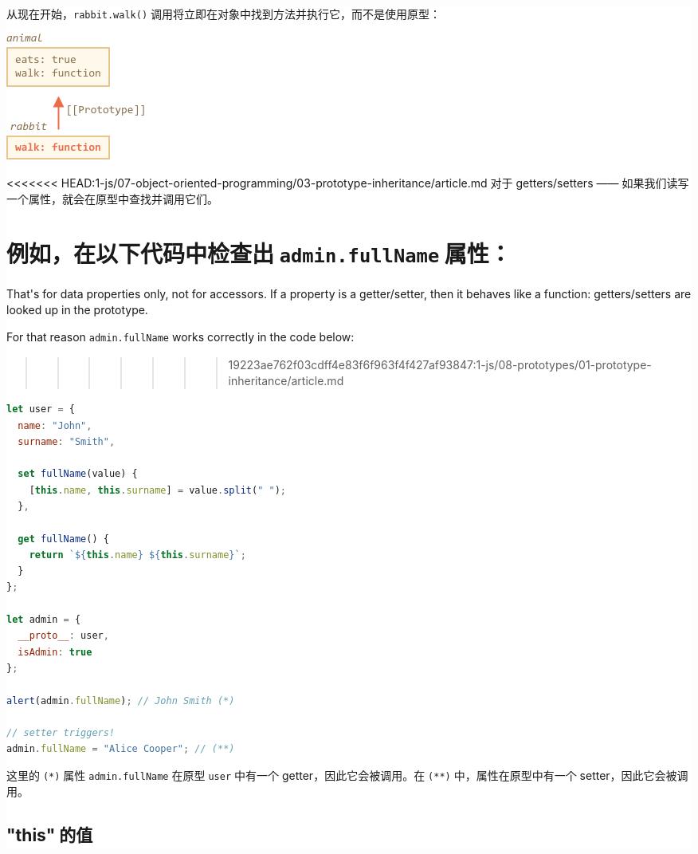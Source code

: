 从现在开始，`rabbit.walk()` 调用将立即在对象中找到方法并执行它，而不是使用原型：

![](proto-animal-rabbit-walk-2.png)

<<<<<<< HEAD:1-js/07-object-oriented-programming/03-prototype-inheritance/article.md
对于 getters/setters —— 如果我们读写一个属性，就会在原型中查找并调用它们。

例如，在以下代码中检查出 `admin.fullName` 属性：
=======
That's for data properties only, not for accessors. If a property is a getter/setter, then it behaves like a function: getters/setters are looked up in the prototype.

For that reason `admin.fullName` works correctly in the code below:
>>>>>>> 19223ae762f03cdff4e83f6f963f4f427af93847:1-js/08-prototypes/01-prototype-inheritance/article.md

```js run
let user = {
  name: "John",
  surname: "Smith",

  set fullName(value) {
    [this.name, this.surname] = value.split(" ");
  },

  get fullName() {
    return `${this.name} ${this.surname}`;
  }
};

let admin = {
  __proto__: user,
  isAdmin: true
};

alert(admin.fullName); // John Smith (*)

// setter triggers!
admin.fullName = "Alice Cooper"; // (**)
```

这里的 `(*)` 属性 `admin.fullName` 在原型 `user` 中有一个 getter，因此它会被调用。在 `(**)` 中，属性在原型中有一个 setter，因此它会被调用。

## "this" 的值
